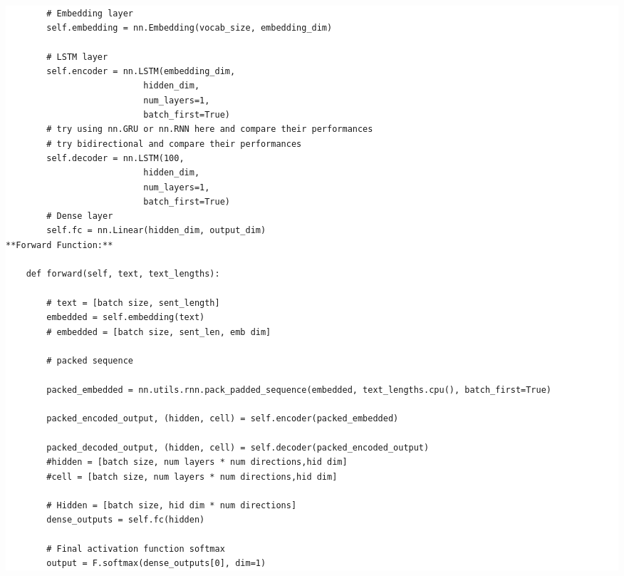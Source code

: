 		    # Embedding layer
		    self.embedding = nn.Embedding(vocab_size, embedding_dim)
		    
		    # LSTM layer
		    self.encoder = nn.LSTM(embedding_dim, 
		                       hidden_dim, 
		                       num_layers=1, 
		                       batch_first=True)
		    # try using nn.GRU or nn.RNN here and compare their performances
		    # try bidirectional and compare their performances
		    self.decoder = nn.LSTM(100, 
		                       hidden_dim, 
		                       num_layers=1, 
		                       batch_first=True)
		    # Dense layer
		    self.fc = nn.Linear(hidden_dim, output_dim)
	**Forward Function:** 

	    def forward(self, text, text_lengths):
   
		    # text = [batch size, sent_length]
		    embedded = self.embedding(text)
		    # embedded = [batch size, sent_len, emb dim]
		  
		    # packed sequence

		    packed_embedded = nn.utils.rnn.pack_padded_sequence(embedded, text_lengths.cpu(), batch_first=True)

		    packed_encoded_output, (hidden, cell) = self.encoder(packed_embedded)

		    packed_decoded_output, (hidden, cell) = self.decoder(packed_encoded_output)
		    #hidden = [batch size, num layers * num directions,hid dim]
		    #cell = [batch size, num layers * num directions,hid dim]

		    # Hidden = [batch size, hid dim * num directions]
		    dense_outputs = self.fc(hidden)   
		    
		    # Final activation function softmax
		    output = F.softmax(dense_outputs[0], dim=1)
		        
